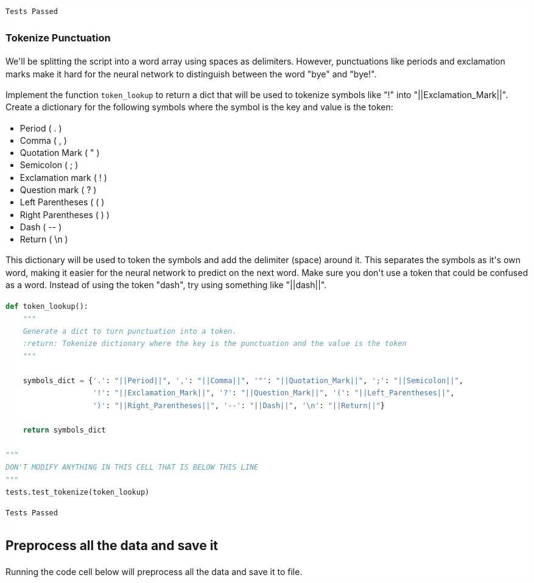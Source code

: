     Tests Passed
    

### Tokenize Punctuation
We'll be splitting the script into a word array using spaces as delimiters.  However, punctuations like periods and exclamation marks make it hard for the neural network to distinguish between the word "bye" and "bye!".

Implement the function `token_lookup` to return a dict that will be used to tokenize symbols like "!" into "||Exclamation_Mark||".  Create a dictionary for the following symbols where the symbol is the key and value is the token:
- Period ( . )
- Comma ( , )
- Quotation Mark ( " )
- Semicolon ( ; )
- Exclamation mark ( ! )
- Question mark ( ? )
- Left Parentheses ( ( )
- Right Parentheses ( ) )
- Dash ( -- )
- Return ( \n )

This dictionary will be used to token the symbols and add the delimiter (space) around it.  This separates the symbols as it's own word, making it easier for the neural network to predict on the next word. Make sure you don't use a token that could be confused as a word. Instead of using the token "dash", try using something like "||dash||".


```python
def token_lookup():
    """
    Generate a dict to turn punctuation into a token.
    :return: Tokenize dictionary where the key is the punctuation and the value is the token
    """

    symbols_dict = {'.': "||Period||", ',': "||Comma||", '"': "||Quotation_Mark||", ';': "||Semicolon||", 
                    '!': "||Exclamation_Mark||", '?': "||Question_Mark||", '(': "||Left_Parentheses||",
                    ')': "||Right_Parentheses||", '--': "||Dash||", '\n': "||Return||"}

    return symbols_dict

"""
DON'T MODIFY ANYTHING IN THIS CELL THAT IS BELOW THIS LINE
"""
tests.test_tokenize(token_lookup)
```

    Tests Passed
    

## Preprocess all the data and save it
Running the code cell below will preprocess all the data and save it to file.
